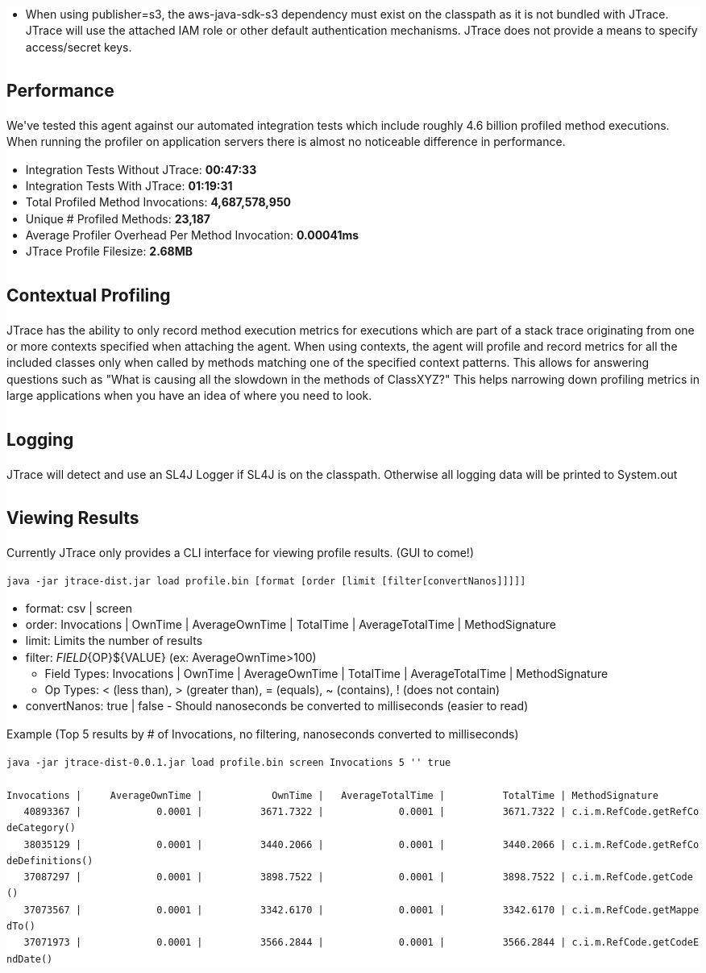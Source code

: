- When using publisher=s3, the aws-java-sdk-s3 dependency must exist on the classpath as it is not bundled with JTrace. JTrace will use the attached IAM role or other default authentication mechanisms. JTrace does not provide a means to specify access/secret keys.

## Performance

We've tested this agent against our automated integration tests which include roughly 4.6 billion profiled method executions. When running the profiler on application servers there is almost no noticeable difference in performance.

- Integration Tests Without JTrace: **00:47:33**
- Integration Tests With JTrace: **01:19:31**
- Total Profiled Method Invocations: **4,687,578,950**
- Unique # Profiled Methods: **23,187**
- Average Profiler Overhead Per Method Invocation: **0.00041ms**
- JTrace Profile Filesize: **2.68MB**


## Contextual Profiling

JTrace has the ability to only record method execution metrics for executions which are part of a stack trace originating from one or more contexts specified when attaching the agent. When using contexts, the agent will profile and record metrics for all the included classes only when called by methods matching one of the specified context patterns. This allows for answering questions such as "What is causing all the slowdown in the methods of ClassXYZ?" This helps narrowing down profiling metrics in large applications when you have an idea of where you need to look.

## Logging

JTrace will detect and use an SL4J Logger if SL4J is on the classpath. Otherwise all logging data will be printed to System.out

## Viewing Results

Currently JTrace only provides a CLI interface for viewing profile results. (GUI to come!)

    java -jar jtrace-dist.jar load profile.bin [format [order [limit [filter[convertNanos]]]]]
    
- format: csv | screen
- order: Invocations | OwnTime | AverageOwnTime | TotalTime | AverageTotalTime | MethodSignature
- limit: Limits the number of results
- filter: ${FIELD}${OP}${VALUE} (ex: AverageOwnTime>100)
  -  Field Types: Invocations | OwnTime | AverageOwnTime | TotalTime | AverageTotalTime | MethodSignature
  -  Op Types: < (less than), > (greater than), = (equals), ~ (contains), ! (does not contain)
- convertNanos: true | false - Should nanoseconds be converted to milliseconds (easier to read)
    
Example (Top 5 results by # of Invocations, no filtering, nanoseconds converted to milliseconds)

    java -jar jtrace-dist-0.0.1.jar load profile.bin screen Invocations 5 '' true
    
    Invocations |     AverageOwnTime |            OwnTime |   AverageTotalTime |          TotalTime | MethodSignature
       40893367 |             0.0001 |          3671.7322 |             0.0001 |          3671.7322 | c.i.m.RefCode.getRefCodeCategory()
       38035129 |             0.0001 |          3440.2066 |             0.0001 |          3440.2066 | c.i.m.RefCode.getRefCodeDefinitions()
       37087297 |             0.0001 |          3898.7522 |             0.0001 |          3898.7522 | c.i.m.RefCode.getCode()
       37073567 |             0.0001 |          3342.6170 |             0.0001 |          3342.6170 | c.i.m.RefCode.getMappedTo()
       37071973 |             0.0001 |          3566.2844 |             0.0001 |          3566.2844 | c.i.m.RefCode.getCodeEndDate()
            